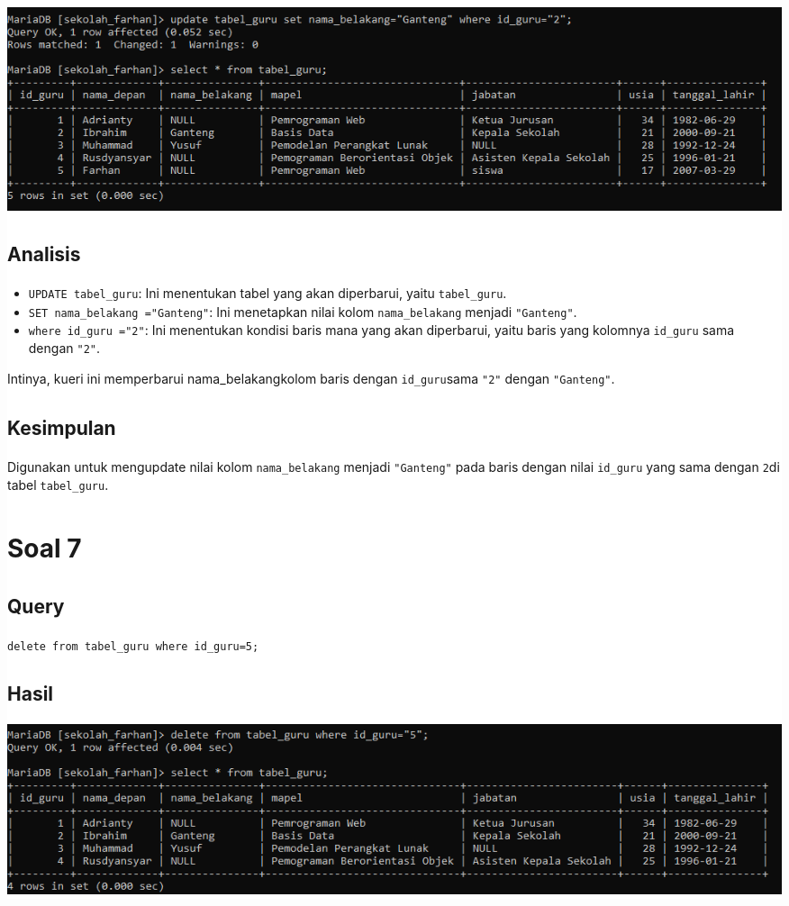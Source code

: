 ![remed](remed/6.png)

## Analisis 

- `UPDATE tabel_guru`: Ini menentukan tabel yang akan diperbarui, yaitu `tabel_guru`.
- `SET nama_belakang ="Ganteng"`: Ini menetapkan nilai kolom `nama_belakang` menjadi `"Ganteng"`.
- `where id_guru ="2"`: Ini menentukan kondisi baris mana yang akan diperbarui, yaitu baris yang kolomnya `id_guru` sama dengan `"2"`.

Intinya, kueri ini memperbarui nama_belakangkolom baris dengan `id_guru`sama `"2"` dengan `"Ganteng"`.

## Kesimpulan 

Digunakan untuk mengupdate nilai kolom `nama_belakang` menjadi `"Ganteng"` pada baris dengan nilai `id_guru` yang sama dengan `2`di tabel `tabel_guru`.

# Soal 7
## Query 

```mysql
delete from tabel_guru where id_guru=5;
```

## Hasil

![remed](remed/7.png)
